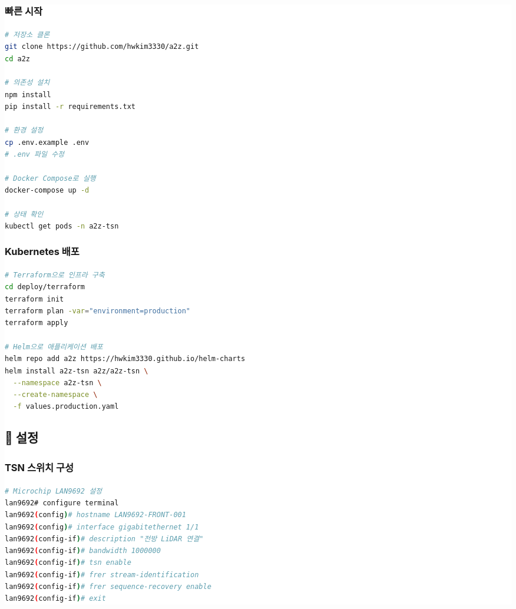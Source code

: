 ### 빠른 시작

```bash
# 저장소 클론
git clone https://github.com/hwkim3330/a2z.git
cd a2z

# 의존성 설치
npm install
pip install -r requirements.txt

# 환경 설정
cp .env.example .env
# .env 파일 수정

# Docker Compose로 실행
docker-compose up -d

# 상태 확인
kubectl get pods -n a2z-tsn
```

### Kubernetes 배포

```bash
# Terraform으로 인프라 구축
cd deploy/terraform
terraform init
terraform plan -var="environment=production"
terraform apply

# Helm으로 애플리케이션 배포
helm repo add a2z https://hwkim3330.github.io/helm-charts
helm install a2z-tsn a2z/a2z-tsn \
  --namespace a2z-tsn \
  --create-namespace \
  -f values.production.yaml
```

## 🔧 설정

### TSN 스위치 구성

```bash
# Microchip LAN9692 설정
lan9692# configure terminal
lan9692(config)# hostname LAN9692-FRONT-001
lan9692(config)# interface gigabitethernet 1/1
lan9692(config-if)# description "전방 LiDAR 연결"
lan9692(config-if)# bandwidth 1000000
lan9692(config-if)# tsn enable
lan9692(config-if)# frer stream-identification
lan9692(config-if)# frer sequence-recovery enable
lan9692(config-if)# exit
```
